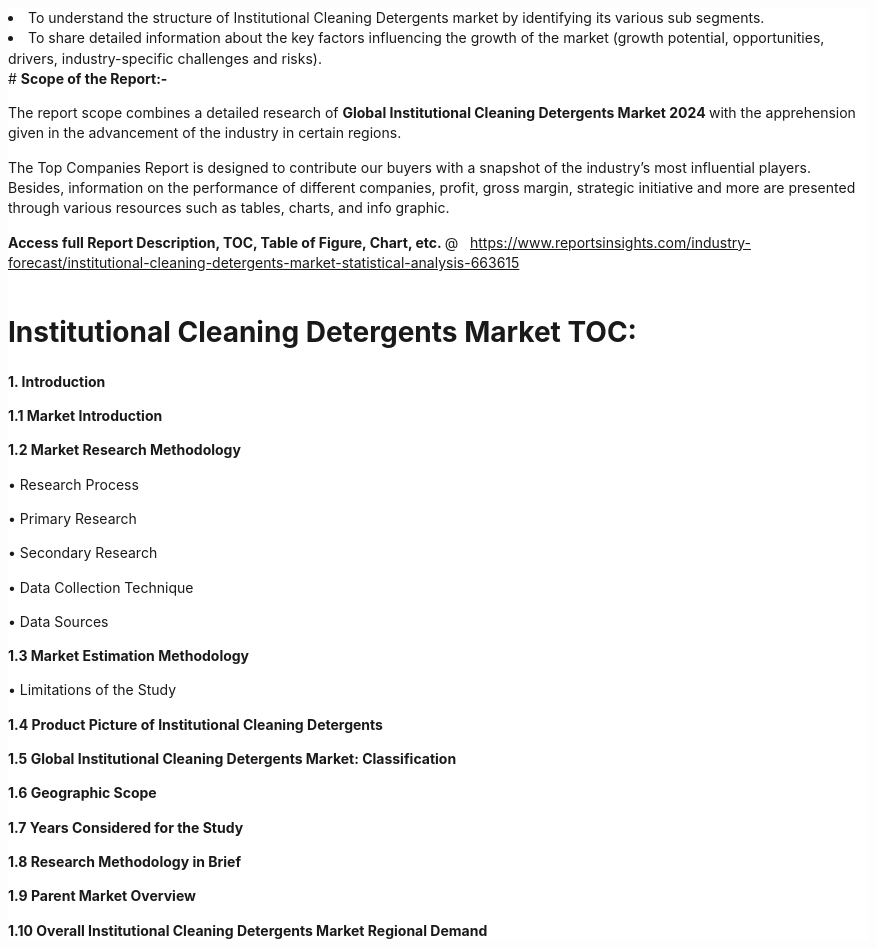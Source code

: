   <li>To understand the structure of Institutional Cleaning Detergents market by identifying its various sub segments.</li>
  <li>To share detailed information about the key factors influencing the growth of the market (growth potential, opportunities, drivers, industry-specific challenges and risks).</li>
</ul>
# <strong>Scope of the Report:-</strong><strong> </strong>

The report scope combines a detailed research of <strong>Global Institutional Cleaning Detergents Market 2024 </strong>with the apprehension given in the advancement of the industry in certain regions.

The Top Companies Report is designed to contribute our buyers with a snapshot of the industry’s most influential players. Besides, information on the performance of different companies, profit, gross margin, strategic initiative and more are presented through various resources such as tables, charts, and info graphic.

<strong>Access full Report Description, TOC, Table of Figure, Chart, etc. </strong>@   <a href=https://www.reportsinsights.com/industry-forecast/institutional-cleaning-detergents-market-statistical-analysis-663615 style=color:#0000ff;>https://www.reportsinsights.com/industry-forecast/institutional-cleaning-detergents-market-statistical-analysis-663615</a>

# <strong>Institutional Cleaning Detergents Market TOC:</strong>

<strong>1. Introduction</strong>

<strong>1.1 Market Introduction</strong>

<strong>1.2 Market Research Methodology</strong>

• Research Process

• Primary Research

• Secondary Research

• Data Collection Technique

• Data Sources

<strong>1.3 Market Estimation Methodology</strong>

• Limitations of the Study

<strong>1.4 Product Picture of Institutional Cleaning Detergents</strong>

<strong>1.5 Global Institutional Cleaning Detergents Market: Classification</strong>

<strong>1.6 Geographic Scope</strong>

<strong>1.7 Years Considered for the Study</strong>

<strong>1.8 Research Methodology in Brief</strong>

<strong>1.9 Parent Market Overview</strong>

<strong>1.10 Overall Institutional Cleaning Detergents Market Regional Demand</strong>
